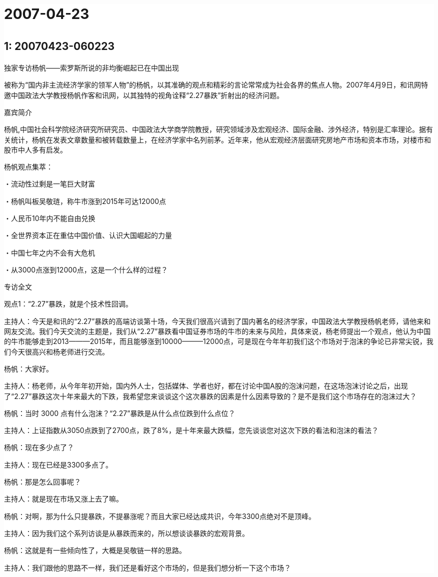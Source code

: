 # 2007-04-23

## 1: 20070423-060223

独家专访杨帆――索罗斯所说的非均衡崛起已在中国出现

被称为“国内非主流经济学家的领军人物”的杨帆，以其准确的观点和精彩的言论常常成为社会各界的焦点人物。2007年4月9日，和讯网特邀中国政法大学教授杨帆作客和讯网，以其独特的视角诠释“2.27暴跌”折射出的经济问题。

嘉宾简介

杨帆,中国社会科学院经济研究所研究员、中国政法大学商学院教授，研究领域涉及宏观经济、国际金融、涉外经济，特别是汇率理论。据有关统计，杨帆在发表文章数量和被转载数量上，在经济学家中名列前茅。近年来，他从宏观经济层面研究房地产市场和资本市场，对楼市和股市中人多有启发。

杨帆观点集萃：

・流动性过剩是一笔巨大财富  

・杨帆叫板吴敬琏，称牛市涨到2015年可达12000点  

・人民币10年内不能自由兑换  

・全世界资本正在重估中国价值、认识大国崛起的力量  

・中国七年之内不会有大危机  

・从3000点涨到12000点，这是一个什么样的过程？

专访全文

观点1：“2.27”暴跌，就是个技术性回调。

主持人：今天是和讯的“2.27”暴跌的高端访谈第十场，今天我们很高兴请到了国内著名的经济学家，中国政法大学教授杨帆老师，请他来和网友交流。我们今天交流的主题是，我们从“2.27”暴跌看中国证券市场的牛市的未来与风险，具体来说，杨老师提出一个观点，他认为中国的牛市能够走到2013———2015年，而且能够涨到10000———12000点，可是现在今年年初我们这个市场对于泡沫的争论已非常尖锐，我们今天很高兴和杨老师进行交流。

杨帆：大家好。

主持人：杨老师，从今年年初开始，国内外人士，包括媒体、学者也好，都在讨论中国A股的泡沫问题，在这场泡沫讨论之后，出现了“2.27”暴跌这次十年来最大的下跌，我希望您来谈谈这个这次暴跌的因素是什么因素导致的？是不是我们这个市场存在的泡沫过大？

杨帆：当时 3000 点有什么泡沫？“2.27”暴跌是从什么点位跌到什么点位？

主持人：上证指数从3050点跌到了2700点，跌了8%，是十年来最大跌幅，您先谈谈您对这次下跌的看法和泡沫的看法？

杨帆：现在多少点了？

主持人：现在已经是3300多点了。

杨帆：那是怎么回事呢？

主持人：就是现在市场又涨上去了嘛。

杨帆：对啊，那为什么只提暴跌，不提暴涨呢？而且大家已经达成共识，今年3300点绝对不是顶峰。

主持人：因为我们这个系列访谈是从暴跌而来的，所以想谈谈暴跌的宏观背景。

杨帆：这就是有一些倾向性了，大概是吴敬链一样的思路。

主持人：我们跟他的思路不一样，我们还是看好这个市场的，但是我们想分析一下这个市场？
